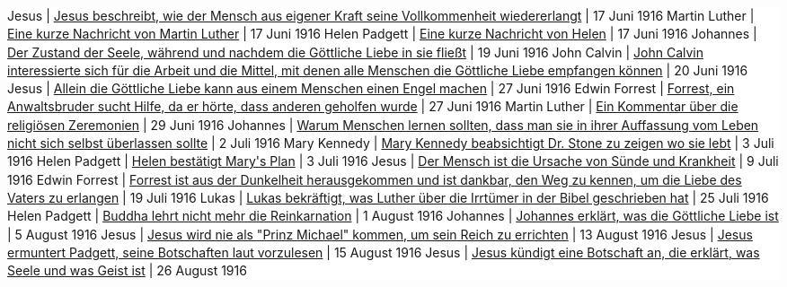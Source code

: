 Jesus | [Jesus beschreibt, wie der Mensch aus eigener Kraft seine Vollkommenheit wiedererlangt](/padgett-botschaften/padgett-botschaften-in-reihenfolge-des-datums/padgett-botschaften-1916/jesus-beschreibt-wie-der-mensch-aus-eigener-kraft-seine-vollkommenheit-wiedererlangt-jep-jesus-17-juni-1916/) | 17 Juni 1916
Martin Luther | [Eine kurze Nachricht von Martin Luther](/padgett-botschaften/padgett-botschaften-in-reihenfolge-des-datums/padgett-botschaften-1916/eine-kurze-nachricht-von-martin-luther-jep-martin-luther-17-juni-1916/) | 17 Juni 1916
Helen Padgett | [Eine kurze Nachricht von Helen](/padgett-botschaften/padgett-botschaften-in-reihenfolge-des-datums/padgett-botschaften-1916/eine-kurze-nachricht-von-helen-jep-helen-padgett-17-juni-1916/) | 17 Juni 1916
Johannes | [Der Zustand der Seele, während und nachdem die Göttliche Liebe in sie fließt](/padgett-botschaften/padgett-botschaften-in-reihenfolge-des-datums/padgett-botschaften-1916/der-zustand-der-seele-waehrend-und-nachdem-die-goettliche-liebe-in-sie-fliesst-jep-johannes-19-juni-1916/) | 19 Juni 1916
John Calvin | [John Calvin interessierte sich für die Arbeit und die Mittel, mit denen alle Menschen die Göttliche Liebe empfangen können](/padgett-botschaften/padgett-botschaften-in-reihenfolge-des-datums/padgett-botschaften-1916/john-calvin-interessierte-sich-fuer-die-arbeit-und-die-mittel-mit-denen-alle-menschen-die-goettliche-liebe-empfangen-koennen-jep-john-calvin-20-juni-1916/) | 20 Juni 1916
Jesus | [Allein die Göttliche Liebe kann aus einem Menschen einen Engel machen](/padgett-botschaften/padgett-botschaften-in-reihenfolge-des-datums/padgett-botschaften-1916/allein-die-goettliche-liebe-kann-aus-einem-menschen-einen-engel-machen-jep-jesus-27-juni-1916/) | 27 Juni 1916
Edwin Forrest | [Forrest, ein Anwaltsbruder sucht Hilfe, da er hörte, dass anderen geholfen wurde](/padgett-botschaften/padgett-botschaften-in-reihenfolge-des-datums/padgett-botschaften-1916/forrest-ein-anwaltsbruder-sucht-hilfe-da-er-hoerte-dass-anderen-geholfen-wurde-jep-edwin-forrest-27-juni-1916/) | 27 Juni 1916
Martin Luther | [Ein Kommentar über die religiösen Zeremonien](/padgett-botschaften/padgett-botschaften-in-reihenfolge-des-datums/padgett-botschaften-1916/ein-kommentar-ueber-die-religioesen-zeremonien-jep-martin-luther-29-juni-1916/) | 29 Juni 1916
Johannes | [Warum Menschen lernen sollten, dass man sie in ihrer Auffassung vom Leben nicht sich selbst überlassen sollte](/padgett-botschaften/padgett-botschaften-in-reihenfolge-des-datums/padgett-botschaften-1916/warum-menschen-lernen-sollten-dass-man-sie-in-ihrer-auffassung-vom-leben-nicht-sich-selbst-ueberlassen-sollte-jep-johannes-2-juli-1916/) | 2 Juli 1916
Mary Kennedy | [Mary Kennedy beabsichtigt Dr. Stone zu zeigen wo sie lebt](/padgett-botschaften/padgett-botschaften-in-reihenfolge-des-datums/padgett-botschaften-1916/mary-kennedy-beabsichtigt-dr-stone-zu-zeigen-wo-sie-lebt-jep-mary-kennedy-3-juli-1916/) | 3 Juli 1916
Helen Padgett | [Helen bestätigt Mary's Plan](/padgett-botschaften/padgett-botschaften-in-reihenfolge-des-datums/padgett-botschaften-1916/helen-bestaetigt-marys-plan-jep-helen-padgett-3-juli-1916/) | 3 Juli 1916
Jesus | [Der Mensch ist die Ursache von Sünde und Krankheit](/padgett-botschaften/padgett-botschaften-in-reihenfolge-des-datums/padgett-botschaften-1916/der-mensch-ist-die-ursache-von-suende-und-krankheit-jep-jesus-9-juli-1916/) | 9 Juli 1916
Edwin Forrest | [Forrest ist aus der Dunkelheit herausgekommen und ist dankbar, den Weg zu kennen, um die Liebe des Vaters zu erlangen](/padgett-botschaften/padgett-botschaften-in-reihenfolge-des-datums/padgett-botschaften-1916/forrest-ist-aus-der-dunkelheit-herausgekommen-und-ist-dankbar-den-weg-zu-kennen-um-die-liebe-des-vaters-zu-erlangen-jep-edwin-forrest-19-juli-1916/) | 19 Juli 1916
Lukas | [Lukas bekräftigt, was Luther über die Irrtümer in der Bibel geschrieben hat](/padgett-botschaften/padgett-botschaften-in-reihenfolge-des-datums/padgett-botschaften-1916/lukas-bekraeftigt-was-luther-ueber-die-irrtuemer-in-der-bibel-geschrieben-hat-jep-lukas-25-juli-1916/) | 25 Juli 1916
Helen Padgett | [Buddha lehrt nicht mehr die Reinkarnation](/padgett-botschaften/padgett-botschaften-in-reihenfolge-des-datums/padgett-botschaften-1916/buddha-lehrt-nicht-mehr-die-reinkarnation-jep-helen-padgett-1-august-1916/) | 1 August 1916
Johannes | [Johannes erklärt, was die Göttliche Liebe ist](/padgett-botschaften/padgett-botschaften-in-reihenfolge-des-datums/padgett-botschaften-1916/johannes-erklaert-was-die-goettliche-liebe-ist-jep-johannes-5-august-1916/) | 5 August 1916
Jesus | [Jesus wird nie als "Prinz Michael" kommen, um sein Reich zu errichten](/padgett-botschaften/padgett-botschaften-in-reihenfolge-des-datums/padgett-botschaften-1916/jesus-wird-nie-als-prinz-michael-kommen-um-sein-reich-zu-errichten-jep-jesus-13-august-1916/) | 13 August 1916
Jesus | [Jesus ermuntert Padgett, seine Botschaften laut vorzulesen](/padgett-botschaften/padgett-botschaften-in-reihenfolge-des-datums/padgett-botschaften-1916/jesus-ermuntert-padgett-seine-botschaften-laut-vorzulesen-jep-jesus-15-august-1916/) | 15 August 1916
Jesus | [Jesus kündigt eine Botschaft an, die erklärt, was Seele und was Geist ist](/padgett-botschaften/padgett-botschaften-in-reihenfolge-des-datums/padgett-botschaften-1916/jesus-kuendigt-eine-botschaft-an-die-erklaert-was-seele-und-was-geist-ist-jep-jesus-26-august-1916/) | 26 August 1916